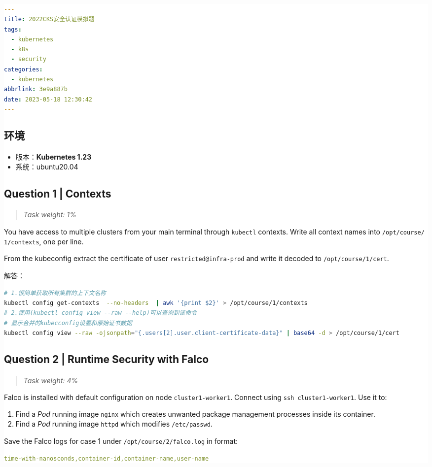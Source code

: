 ```yaml
---
title: 2022CKS安全认证模拟题
tags:
  - kubernetes
  - k8s
  - security
categories:
  - kubernetes
abbrlink: 3e9a887b
date: 2023-05-18 12:30:42
---
```


## 环境

* 版本：****Kubernetes 1.23****
* 系统：ubuntu20.04

## ****Question 1 | Contexts****

> *Task weight: 1%*

You have access to multiple clusters from your main terminal through `kubectl` contexts. Write all context names into `/opt/course/1/contexts`, one per line.

From the kubeconfig extract the certificate of user `restricted@infra-prod` and write it decoded to `/opt/course/1/cert`.

解答：

```bash
# 1.很简单获取所有集群的上下文名称
kubectl config get-contexts  --no-headers  | awk '{print $2}' > /opt/course/1/contexts
# 2.使用(kubectl config view --raw --help)可以查询到该命令
# 显示合并的kubecconfig设置和原始证书数据
kubectl config view --raw -ojsonpath="{.users[2].user.client-certificate-data}" | base64 -d > /opt/course/1/cert
```

## ****Question 2 | Runtime Security with Falco****

> *Task weight: 4%*

Falco is installed with default configuration on node `cluster1-worker1`. Connect using `ssh cluster1-worker1`. Use it to:

1. Find a *Pod* running image `nginx` which creates unwanted package management processes inside its container.
2. Find a *Pod* running image `httpd` which modifies `/etc/passwd`.

Save the Falco logs for case 1 under `/opt/course/2/falco.log` in format:

```yaml
time-with-nanosconds,container-id,container-name,user-name
```
